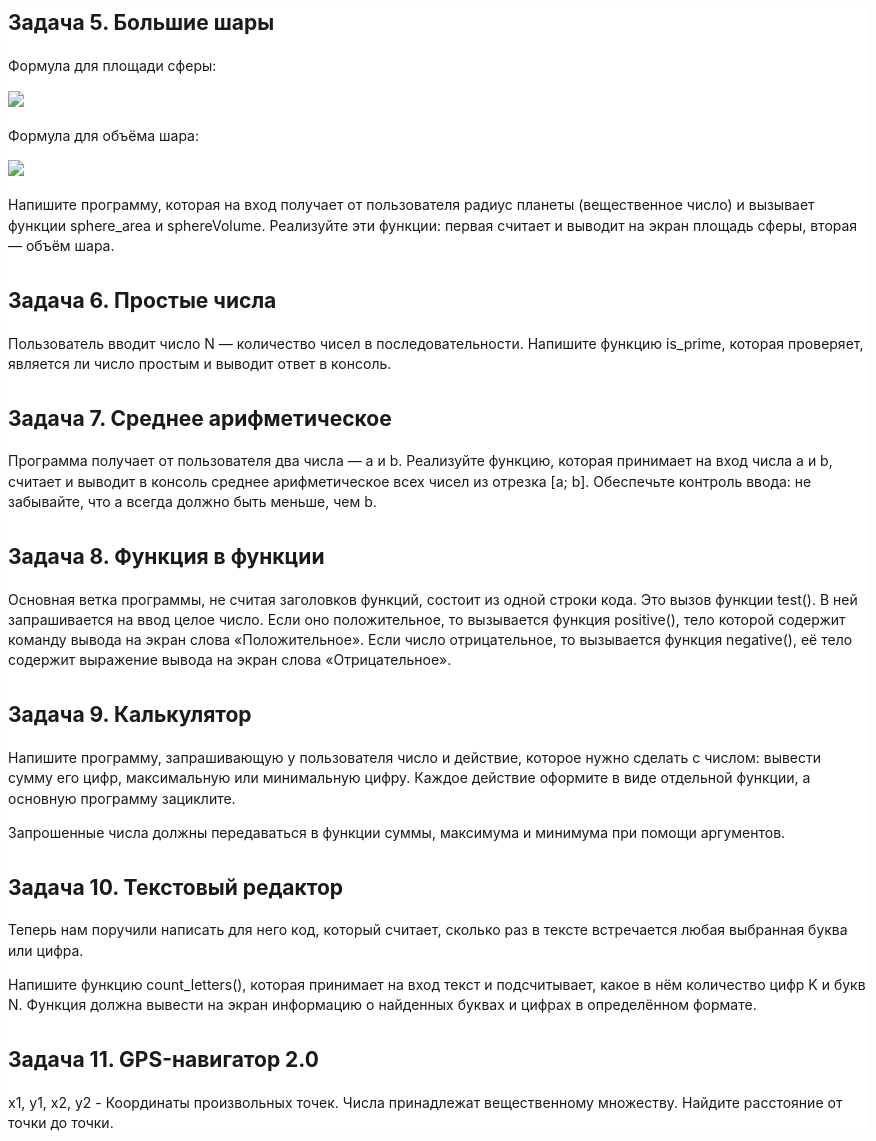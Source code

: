 ## Задача 5. Большие шары

Формула для площади сферы:

![](https://i.ibb.co/B290smKx/image.png)


Формула для объёма шара:

![](https://i.ibb.co/rG7GWLXN/image.png)

Напишите программу, которая на вход получает от пользователя радиус планеты (вещественное число) и вызывает функции sphere_area и sphereVolume. Реализуйте эти функции: первая считает и выводит на экран площадь сферы, вторая — объём шара.

## Задача 6. Простые числа

Пользователь вводит число N — количество чисел в последовательности. Напишите функцию  is_prime, которая проверяет, является ли число простым и выводит ответ в консоль.

## Задача 7. Среднее арифметическое

Программа получает от пользователя два числа — a и b. Реализуйте функцию, которая принимает на вход числа a и b, считает и выводит в консоль среднее арифметическое всех чисел из отрезка [a; b]. Обеспечьте контроль ввода: не забывайте, что а всегда должно быть меньше, чем b.

## Задача 8. Функция в функции

Основная ветка программы, не считая заголовков функций, состоит из одной строки кода. Это вызов функции test(). В ней запрашивается на ввод целое число. Если оно положительное, то вызывается функция positive(), тело которой содержит команду вывода на экран слова «Положительное». Если число отрицательное, то вызывается функция negative(), её тело содержит выражение вывода на экран слова «Отрицательное».

## Задача 9. Калькулятор
Напишите программу, запрашивающую у пользователя число и действие, которое нужно сделать с числом: вывести сумму его цифр, максимальную или минимальную цифру. Каждое действие оформите в виде отдельной функции, а основную программу зациклите.

Запрошенные числа должны передаваться в функции суммы, максимума и минимума при помощи аргументов.

## Задача 10. Текстовый редактор
Теперь нам поручили написать для него код, который считает, сколько раз в тексте встречается любая выбранная буква или цифра.

Напишите функцию count_letters(), которая принимает на вход текст и подсчитывает, какое в нём количество цифр K и букв N. Функция должна вывести на экран информацию о найденных буквах и цифрах в определённом формате.

## Задача 11. GPS-навигатор 2.0
x1, y1, x2, y2 - Координаты произвольных точек. Числа принадлежат вещественному множеству. Найдите расстояние от точки до точки. 
